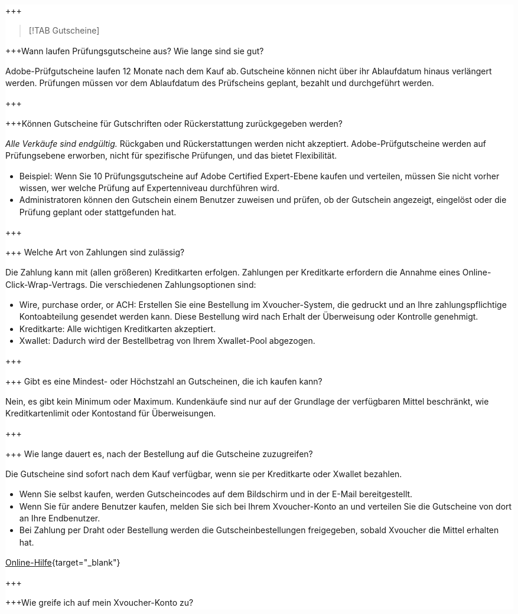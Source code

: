 +++

>[!TAB  Gutscheine]

+++Wann laufen Prüfungsgutscheine aus? Wie lange sind sie gut?

Adobe-Prüfgutscheine laufen 12 Monate nach dem Kauf ab. Gutscheine können nicht über ihr Ablaufdatum hinaus verlängert werden. Prüfungen müssen vor dem Ablaufdatum des Prüfscheins geplant, bezahlt und durchgeführt werden.

+++

+++Können Gutscheine für Gutschriften oder Rückerstattung zurückgegeben werden?

_Alle Verkäufe sind endgültig._ Rückgaben und Rückerstattungen werden nicht akzeptiert. Adobe-Prüfgutscheine werden auf Prüfungsebene erworben, nicht für spezifische Prüfungen, und das bietet Flexibilität.

* Beispiel: Wenn Sie 10 Prüfungsgutscheine auf Adobe Certified Expert-Ebene kaufen und verteilen, müssen Sie nicht vorher wissen, wer welche Prüfung auf Expertenniveau durchführen wird.
* Administratoren können den Gutschein einem Benutzer zuweisen und prüfen, ob der Gutschein angezeigt, eingelöst oder die Prüfung geplant oder stattgefunden hat.

+++

+++ Welche Art von Zahlungen sind zulässig?

Die Zahlung kann mit (allen größeren) Kreditkarten erfolgen. Zahlungen per Kreditkarte erfordern die Annahme eines Online-Click-Wrap-Vertrags. Die verschiedenen Zahlungsoptionen sind:

* Wire, purchase order, or ACH: Erstellen Sie eine Bestellung im Xvoucher-System, die gedruckt und an Ihre zahlungspflichtige Kontoabteilung gesendet werden kann. Diese Bestellung wird nach Erhalt der Überweisung oder Kontrolle genehmigt.
* Kreditkarte: Alle wichtigen Kreditkarten akzeptiert.
* Xwallet: Dadurch wird der Bestellbetrag von Ihrem Xwallet-Pool abgezogen.

+++

+++ Gibt es eine Mindest- oder Höchstzahl an Gutscheinen, die ich kaufen kann?

Nein, es gibt kein Minimum oder Maximum. Kundenkäufe sind nur auf der Grundlage der verfügbaren Mittel beschränkt, wie Kreditkartenlimit oder Kontostand für Überweisungen.

+++

+++ Wie lange dauert es, nach der Bestellung auf die Gutscheine zuzugreifen?

Die Gutscheine sind sofort nach dem Kauf verfügbar, wenn sie per Kreditkarte oder Xwallet bezahlen.

* Wenn Sie selbst kaufen, werden Gutscheincodes auf dem Bildschirm und in der E-Mail bereitgestellt.
* Wenn Sie für andere Benutzer kaufen, melden Sie sich bei Ihrem Xvoucher-Konto an und verteilen Sie die Gutscheine von dort an Ihre Endbenutzer.
* Bei Zahlung per Draht oder Bestellung werden die Gutscheinbestellungen freigegeben, sobald Xvoucher die Mittel erhalten hat.

[Online-Hilfe](https://help.xvoucher.com/){target="_blank"}

+++

+++Wie greife ich auf mein Xvoucher-Konto zu?

